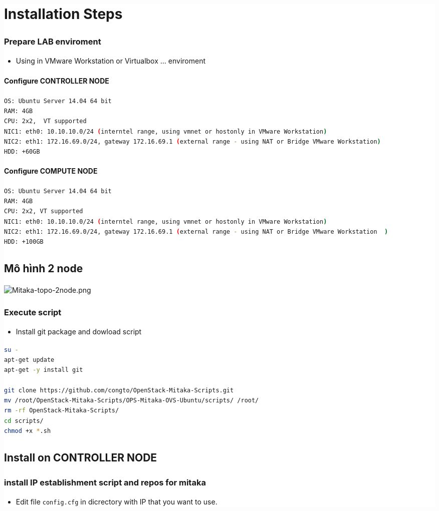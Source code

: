 # Installation Steps

### Prepare LAB enviroment
- Using in VMware Workstation or Virtualbox ... enviroment

#### Configure CONTROLLER NODE
```sh
OS: Ubuntu Server 14.04 64 bit
RAM: 4GB
CPU: 2x2,  VT supported
NIC1: eth0: 10.10.10.0/24 (interntel range, using vmnet or hostonly in VMware Workstation)
NIC2: eth1: 172.16.69.0/24, gateway 172.16.69.1 (external range - using NAT or Bridge VMware Workstation)
HDD: +60GB
```


#### Configure COMPUTE NODE
```sh
OS: Ubuntu Server 14.04 64 bit
RAM: 4GB
CPU: 2x2, VT supported
NIC1: eth0: 10.10.10.0/24 (interntel range, using vmnet or hostonly in VMware Workstation)
NIC2: eth1: 172.16.69.0/24, gateway 172.16.69.1 (external range - using NAT or Bridge VMware Workstation  )
HDD: +100GB
```

## Mô hình 2 node 
![Mitaka-topo-2node.png](./images/Mitaka-topo-2node.png)

### Execute script
- Install git package and dowload script 
```sh
su -
apt-get update
apt-get -y install git 

git clone https://github.com/congto/OpenStack-Mitaka-Scripts.git
mv /root/OpenStack-Mitaka-Scripts/OPS-Mitaka-OVS-Ubuntu/scripts/ /root/
rm -rf OpenStack-Mitaka-Scripts/
cd scripts/
chmod +x *.sh
```

## Install on CONTROLLER NODE
### install IP establishment script and repos for mitaka
- Edit file `config.cfg` in dicrectory with IP that you want to use.
 